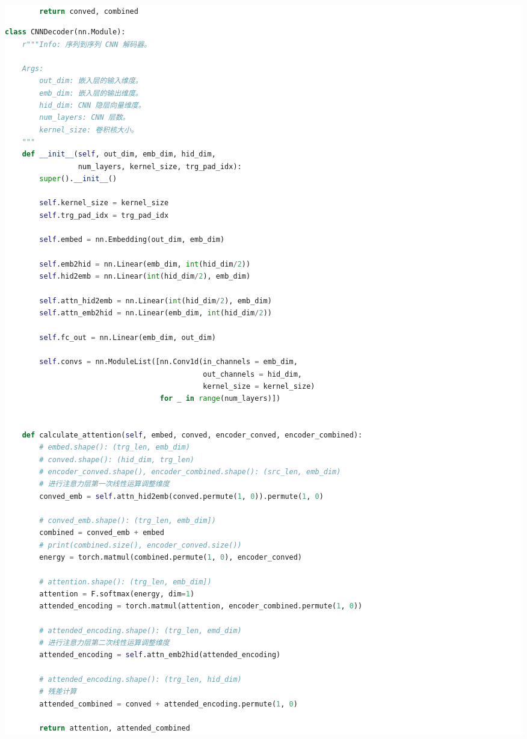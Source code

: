 ```python
        return conved, combined
```


```python
class CNNDecoder(nn.Module):
    r"""Info: 序列到序列 CNN 解码器。

    Args:
        out_dim: 嵌入层的输入维度。
        emb_dim: 嵌入层的输出维度。
        hid_dim: CNN 隐层向量维度。
        num_layers: CNN 层数。
        kernel_size: 卷积核大小。
    """
    def __init__(self, out_dim, emb_dim, hid_dim, 
                 num_layers, kernel_size, trg_pad_idx):
        super().__init__()
        
        self.kernel_size = kernel_size
        self.trg_pad_idx = trg_pad_idx
        
        self.embed = nn.Embedding(out_dim, emb_dim)
        
        self.emb2hid = nn.Linear(emb_dim, int(hid_dim/2))
        self.hid2emb = nn.Linear(int(hid_dim/2), emb_dim)

        self.attn_hid2emb = nn.Linear(int(hid_dim/2), emb_dim)
        self.attn_emb2hid = nn.Linear(emb_dim, int(hid_dim/2))
        
        self.fc_out = nn.Linear(emb_dim, out_dim)
        
        self.convs = nn.ModuleList([nn.Conv1d(in_channels = emb_dim, 
                                              out_channels = hid_dim, 
                                              kernel_size = kernel_size)
                                    for _ in range(num_layers)])
        
      
    def calculate_attention(self, embed, conved, encoder_conved, encoder_combined):
        # embed.shape(): (trg_len, emb_dim)
        # conved.shape(): (hid_dim, trg_len)
        # encoder_conved.shape(), encoder_combined.shape(): (src_len, emb_dim)
        # 进行注意力层第一次线性运算调整维度
        conved_emb = self.attn_hid2emb(conved.permute(1, 0)).permute(1, 0)
        
        # conved_emb.shape(): (trg_len, emb_dim])
        combined = conved_emb + embed
        # print(combined.size(), encoder_conved.size())
        energy = torch.matmul(combined.permute(1, 0), encoder_conved)
        
        # attention.shape(): (trg_len, emb_dim])
        attention = F.softmax(energy, dim=1)
        attended_encoding = torch.matmul(attention, encoder_combined.permute(1, 0))
        
        # attended_encoding.shape(): (trg_len, emd_dim)
        # 进行注意力层第二次线性运算调整维度
        attended_encoding = self.attn_emb2hid(attended_encoding)
        
        # attended_encoding.shape(): (trg_len, hid_dim)
        # 残差计算
        attended_combined = conved + attended_encoding.permute(1, 0)
                
        return attention, attended_combined

```